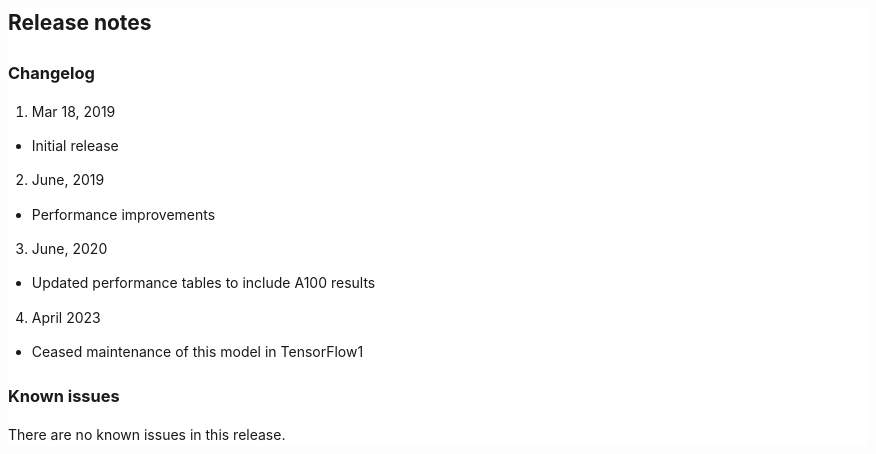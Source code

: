 
## Release notes

### Changelog
1. Mar 18, 2019
  * Initial release
2. June, 2019
  * Performance improvements
3. June, 2020
  * Updated performance tables to include A100 results
4. April 2023
  * Ceased maintenance of this model in TensorFlow1

### Known issues
There are no known issues in this release.
